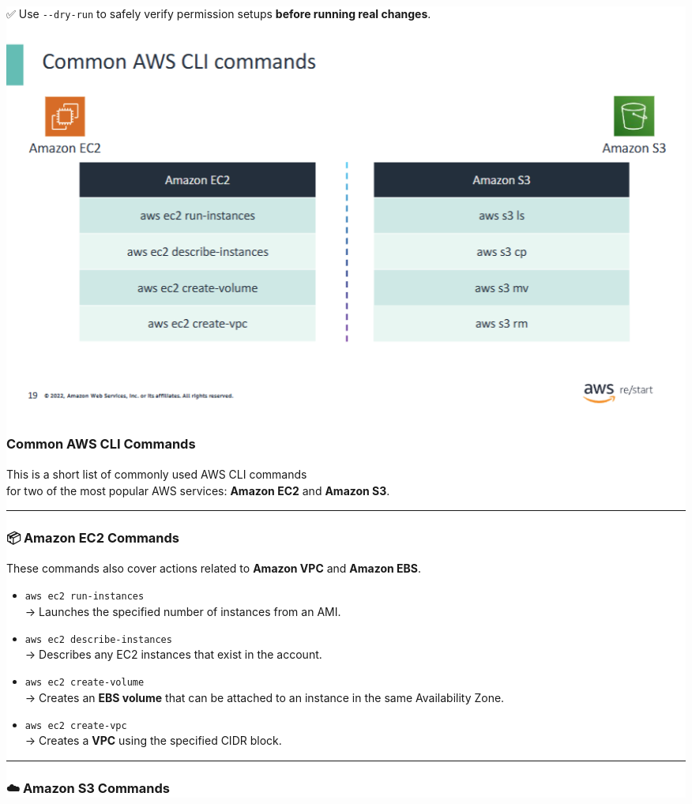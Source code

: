 
✅ Use `--dry-run` to safely verify permission setups **before running real changes**.

![Common AWS CLI commands](../../../assets/system-operations/aws_cli/common_cli_commands.png)

### Common AWS CLI Commands

This is a short list of commonly used AWS CLI commands  
for two of the most popular AWS services: **Amazon EC2** and **Amazon S3**.

---

### 📦 Amazon EC2 Commands

These commands also cover actions related to **Amazon VPC** and **Amazon EBS**.

- `aws ec2 run-instances`  
  → Launches the specified number of instances from an AMI.

- `aws ec2 describe-instances`  
  → Describes any EC2 instances that exist in the account.

- `aws ec2 create-volume`  
  → Creates an **EBS volume** that can be attached to an instance in the same Availability Zone.

- `aws ec2 create-vpc`  
  → Creates a **VPC** using the specified CIDR block.

---

### ☁️ Amazon S3 Commands
